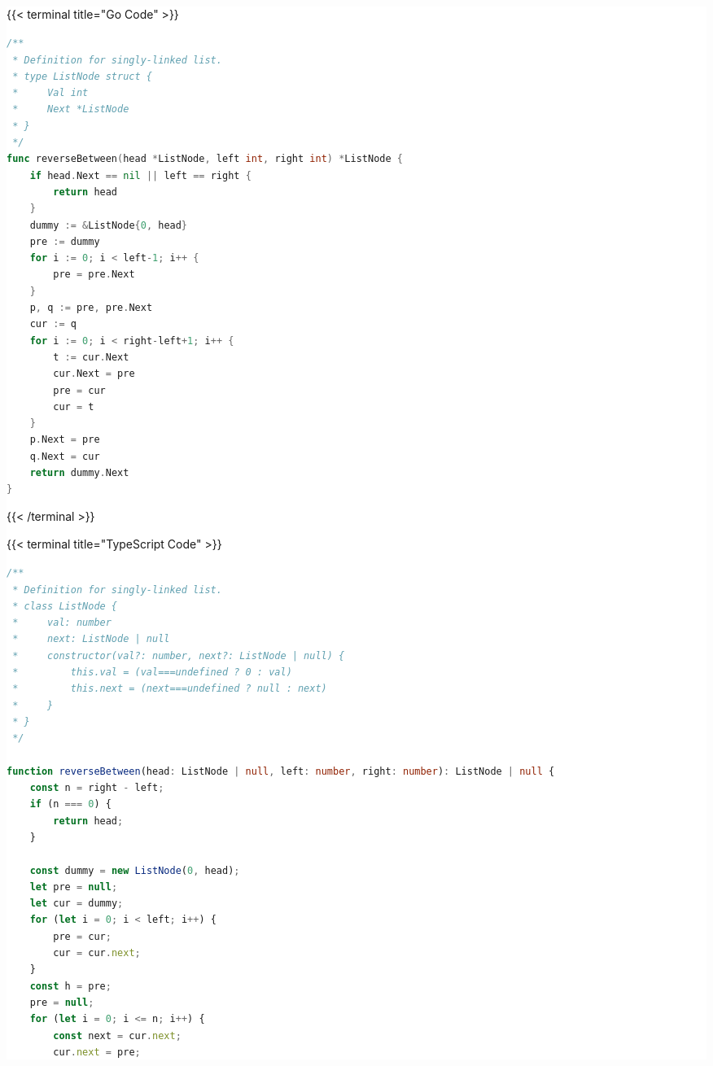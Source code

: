 {{< terminal title="Go Code" >}}
```go
/**
 * Definition for singly-linked list.
 * type ListNode struct {
 *     Val int
 *     Next *ListNode
 * }
 */
func reverseBetween(head *ListNode, left int, right int) *ListNode {
	if head.Next == nil || left == right {
		return head
	}
	dummy := &ListNode{0, head}
	pre := dummy
	for i := 0; i < left-1; i++ {
		pre = pre.Next
	}
	p, q := pre, pre.Next
	cur := q
	for i := 0; i < right-left+1; i++ {
		t := cur.Next
		cur.Next = pre
		pre = cur
		cur = t
	}
	p.Next = pre
	q.Next = cur
	return dummy.Next
}
```
{{< /terminal >}}

{{< terminal title="TypeScript Code" >}}
```ts
/**
 * Definition for singly-linked list.
 * class ListNode {
 *     val: number
 *     next: ListNode | null
 *     constructor(val?: number, next?: ListNode | null) {
 *         this.val = (val===undefined ? 0 : val)
 *         this.next = (next===undefined ? null : next)
 *     }
 * }
 */

function reverseBetween(head: ListNode | null, left: number, right: number): ListNode | null {
    const n = right - left;
    if (n === 0) {
        return head;
    }

    const dummy = new ListNode(0, head);
    let pre = null;
    let cur = dummy;
    for (let i = 0; i < left; i++) {
        pre = cur;
        cur = cur.next;
    }
    const h = pre;
    pre = null;
    for (let i = 0; i <= n; i++) {
        const next = cur.next;
        cur.next = pre;
```